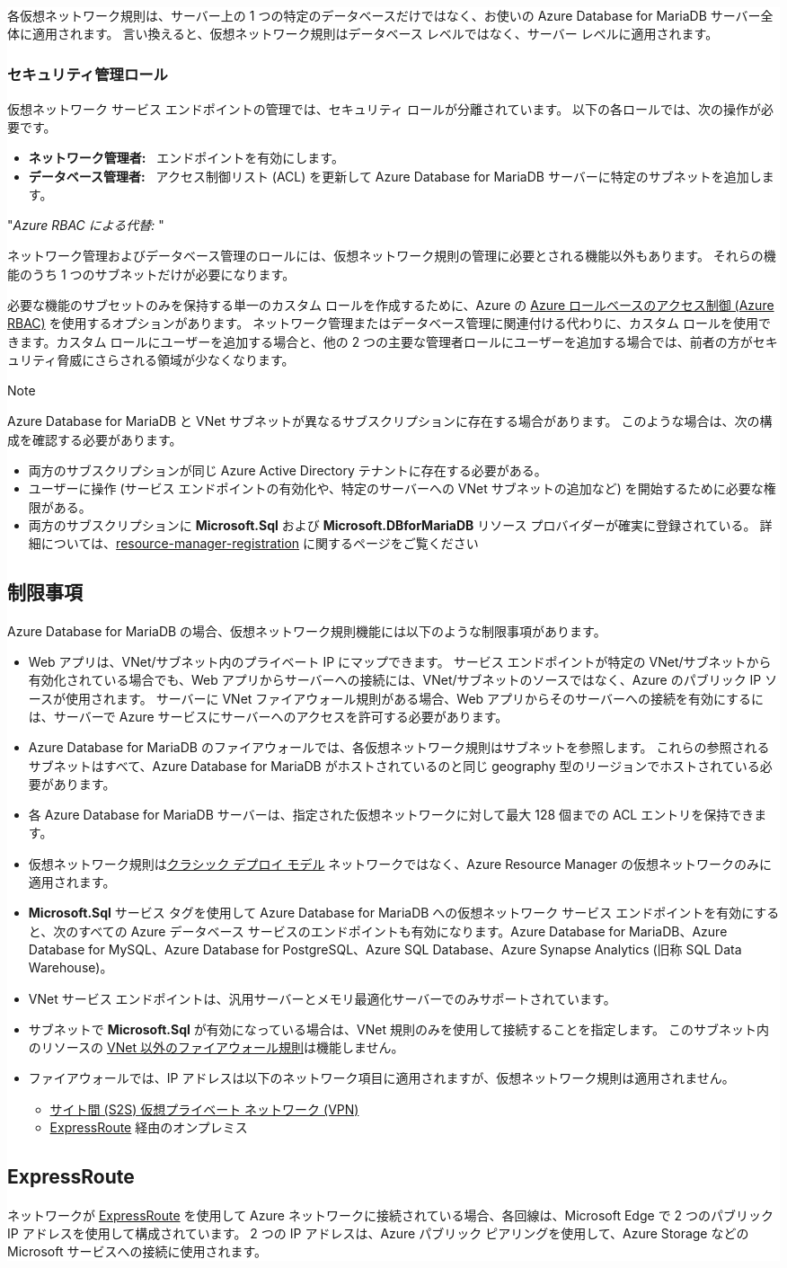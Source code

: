 各仮想ネットワーク規則は、サーバー上の 1 つの特定のデータベースだけではなく、お使いの Azure Database for MariaDB サーバー全体に適用されます。 言い換えると、仮想ネットワーク規則はデータベース レベルではなく、サーバー レベルに適用されます。

### <a name="security-administration-roles"></a>セキュリティ管理ロール

仮想ネットワーク サービス エンドポイントの管理では、セキュリティ ロールが分離されています。 以下の各ロールでは、次の操作が必要です。

- **ネットワーク管理者:** &nbsp; エンドポイントを有効にします。
- **データベース管理者:** &nbsp; アクセス制御リスト (ACL) を更新して Azure Database for MariaDB サーバーに特定のサブネットを追加します。

"*Azure RBAC による代替:* "

ネットワーク管理およびデータベース管理のロールには、仮想ネットワーク規則の管理に必要とされる機能以外もあります。 それらの機能のうち 1 つのサブネットだけが必要になります。

必要な機能のサブセットのみを保持する単一のカスタム ロールを作成するために、Azure の [Azure ロールベースのアクセス制御 (Azure RBAC)][rbac-what-is-813s] を使用するオプションがあります。 ネットワーク管理またはデータベース管理に関連付ける代わりに、カスタム ロールを使用できます。カスタム ロールにユーザーを追加する場合と、他の 2 つの主要な管理者ロールにユーザーを追加する場合では、前者の方がセキュリティ脅威にさらされる領域が少なくなります。

> [!NOTE]
> Azure Database for MariaDB と VNet サブネットが異なるサブスクリプションに存在する場合があります。 このような場合は、次の構成を確認する必要があります。
> - 両方のサブスクリプションが同じ Azure Active Directory テナントに存在する必要がある。
> - ユーザーに操作 (サービス エンドポイントの有効化や、特定のサーバーへの VNet サブネットの追加など) を開始するために必要な権限がある。
> - 両方のサブスクリプションに **Microsoft.Sql** および **Microsoft.DBforMariaDB** リソース プロバイダーが確実に登録されている。 詳細については、[resource-manager-registration][resource-manager-portal] に関するページをご覧ください

## <a name="limitations"></a>制限事項

Azure Database for MariaDB の場合、仮想ネットワーク規則機能には以下のような制限事項があります。

- Web アプリは、VNet/サブネット内のプライベート IP にマップできます。 サービス エンドポイントが特定の VNet/サブネットから有効化されている場合でも、Web アプリからサーバーへの接続には、VNet/サブネットのソースではなく、Azure のパブリック IP ソースが使用されます。 サーバーに VNet ファイアウォール規則がある場合、Web アプリからそのサーバーへの接続を有効にするには、サーバーで Azure サービスにサーバーへのアクセスを許可する必要があります。

- Azure Database for MariaDB のファイアウォールでは、各仮想ネットワーク規則はサブネットを参照します。 これらの参照されるサブネットはすべて、Azure Database for MariaDB がホストされているのと同じ geography 型のリージョンでホストされている必要があります。

- 各 Azure Database for MariaDB サーバーは、指定された仮想ネットワークに対して最大 128 個までの ACL エントリを保持できます。

- 仮想ネットワーク規則は[クラシック デプロイ モデル][resource-manager-deployment-model-568f] ネットワークではなく、Azure Resource Manager の仮想ネットワークのみに適用されます。

- **Microsoft.Sql** サービス タグを使用して Azure Database for MariaDB への仮想ネットワーク サービス エンドポイントを有効にすると、次のすべての Azure データベース サービスのエンドポイントも有効になります。Azure Database for MariaDB、Azure Database for MySQL、Azure Database for PostgreSQL、Azure SQL Database、Azure Synapse Analytics (旧称 SQL Data Warehouse)。

- VNet サービス エンドポイントは、汎用サーバーとメモリ最適化サーバーでのみサポートされています。

- サブネットで **Microsoft.Sql** が有効になっている場合は、VNet 規則のみを使用して接続することを指定します。 このサブネット内のリソースの [VNet 以外のファイアウォール規則](concepts-firewall-rules.md)は機能しません。

- ファイアウォールでは、IP アドレスは以下のネットワーク項目に適用されますが、仮想ネットワーク規則は適用されません。
    - [サイト間 (S2S) 仮想プライベート ネットワーク (VPN)][vpn-gateway-indexmd-608y]
    - [ExpressRoute][expressroute-indexmd-744v] 経由のオンプレミス

## <a name="expressroute"></a>ExpressRoute

ネットワークが [ExpressRoute][expressroute-indexmd-744v] を使用して Azure ネットワークに接続されている場合、各回線は、Microsoft Edge で 2 つのパブリック IP アドレスを使用して構成されています。 2 つの IP アドレスは、Azure パブリック ピアリングを使用して、Azure Storage などの Microsoft サービスへの接続に使用されます。


[resource-manager-deployment-model-568f]: ../azure-resource-manager/management/deployment-models.md
[vm-virtual-network-overview]: ../virtual-network/virtual-networks-overview.md
[vm-virtual-network-service-endpoints-overview-649d]: ../virtual-network/virtual-network-service-endpoints-overview.md
[vm-configure-private-ip-addresses-for-a-virtual-machine-using-the-azure-portal-321w]: ../virtual-network/virtual-networks-static-private-ip-arm-pportal.md
[rbac-what-is-813s]: ../role-based-access-control/overview.md
[vpn-gateway-indexmd-608y]: ../vpn-gateway/index.yml
[expressroute-indexmd-744v]: ../expressroute/index.yml
[resource-manager-portal]: ../azure-resource-manager/management/resource-providers-and-types.md